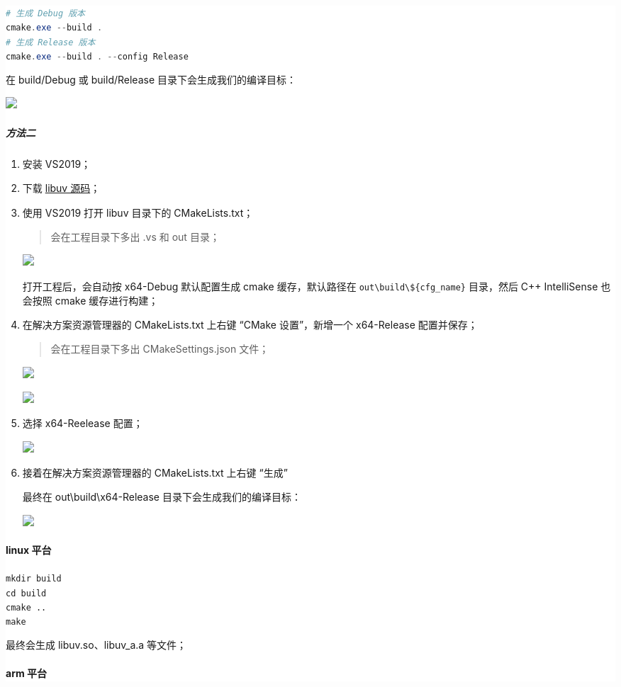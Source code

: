    ```powershell
   # 生成 Debug 版本
   cmake.exe --build .
   # 生成 Release 版本
   cmake.exe --build . --config Release
   ```

   在 build/Debug 或 build/Release 目录下会生成我们的编译目标：

   ![](https://raw.githubusercontent.com/jvfan/jvfan.github.io/master/img/post_img/20201209121222.png)

##### 方法二

1. 安装 VS2019；

2. 下载 [libuv 源码](https://github.com/libuv/libuv)；

3. 使用 VS2019 打开 libuv 目录下的 CMakeLists.txt；

   > 会在工程目录下多出 .vs 和 out 目录；

   ![](https://raw.githubusercontent.com/jvfan/jvfan.github.io/master/img/post_img/20201209121817.png)

   打开工程后，会自动按 x64-Debug 默认配置生成 cmake 缓存，默认路径在 `out\build\${cfg_name}` 目录，然后 C++ IntelliSense 也会按照 cmake 缓存进行构建；

4. 在解决方案资源管理器的 CMakeLists.txt 上右键 “CMake 设置”，新增一个 x64-Release 配置并保存；

   > 会在工程目录下多出 CMakeSettings.json 文件；

   ![](https://raw.githubusercontent.com/jvfan/jvfan.github.io/master/img/post_img/image-20201209124053053.png)

   ![](https://raw.githubusercontent.com/jvfan/jvfan.github.io/master/img/post_img/20201209124518.png)

5. 选择 x64-Reelease 配置；

   ![](https://raw.githubusercontent.com/jvfan/jvfan.github.io/master/img/post_img/image-20201209124818453.png)

   

6. 接着在解决方案资源管理器的 CMakeLists.txt 上右键 “生成”

   最终在 out\build\x64-Release 目录下会生成我们的编译目标：

   ![](https://raw.githubusercontent.com/jvfan/jvfan.github.io/master/img/post_img/20201209232352.png)

#### linux 平台

```shell
mkdir build
cd build
cmake ..
make
```

最终会生成 libuv.so、libuv_a.a 等文件；

#### arm 平台
